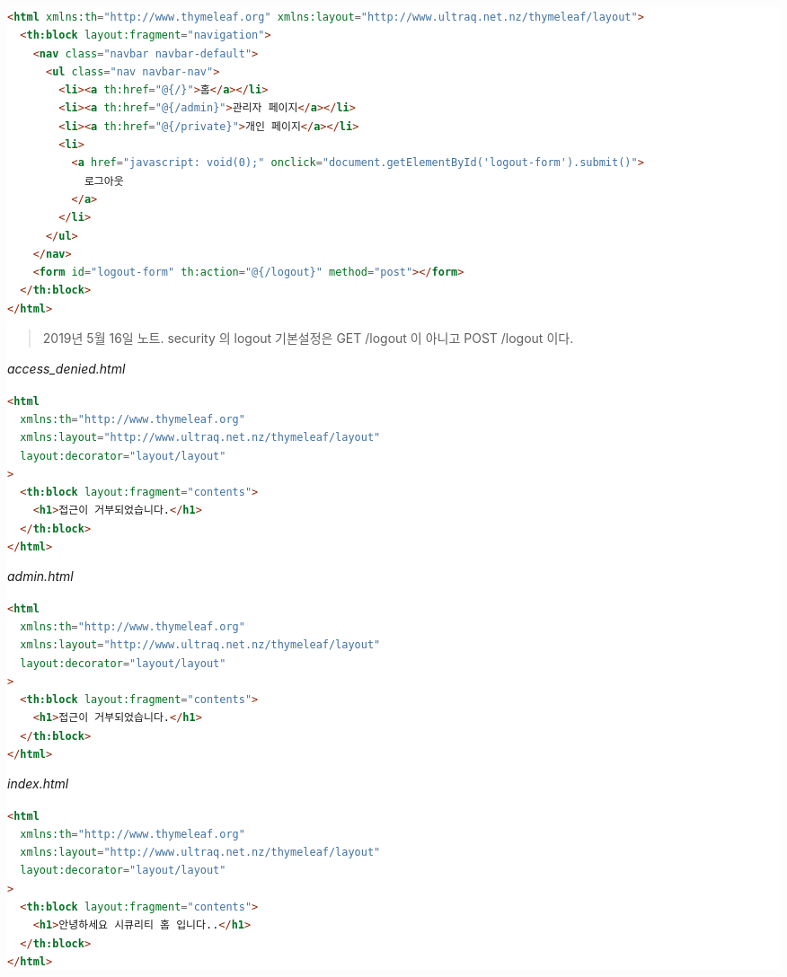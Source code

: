 ```html
<html xmlns:th="http://www.thymeleaf.org" xmlns:layout="http://www.ultraq.net.nz/thymeleaf/layout">
  <th:block layout:fragment="navigation">
    <nav class="navbar navbar-default">
      <ul class="nav navbar-nav">
        <li><a th:href="@{/}">홈</a></li>
        <li><a th:href="@{/admin}">관리자 페이지</a></li>
        <li><a th:href="@{/private}">개인 페이지</a></li>
        <li>
          <a href="javascript: void(0);" onclick="document.getElementById('logout-form').submit()">
            로그아웃
          </a>
        </li>
      </ul>
    </nav>
    <form id="logout-form" th:action="@{/logout}" method="post"></form>
  </th:block>
</html>
```

> 2019년 5월 16일 노트. security 의 logout 기본설정은 GET /logout 이 아니고 POST /logout 이다.

_access_denied.html_

```html
<html
  xmlns:th="http://www.thymeleaf.org"
  xmlns:layout="http://www.ultraq.net.nz/thymeleaf/layout"
  layout:decorator="layout/layout"
>
  <th:block layout:fragment="contents">
    <h1>접근이 거부되었습니다.</h1>
  </th:block>
</html>
```

_admin.html_

```html
<html
  xmlns:th="http://www.thymeleaf.org"
  xmlns:layout="http://www.ultraq.net.nz/thymeleaf/layout"
  layout:decorator="layout/layout"
>
  <th:block layout:fragment="contents">
    <h1>접근이 거부되었습니다.</h1>
  </th:block>
</html>
```

_index.html_

```html
<html
  xmlns:th="http://www.thymeleaf.org"
  xmlns:layout="http://www.ultraq.net.nz/thymeleaf/layout"
  layout:decorator="layout/layout"
>
  <th:block layout:fragment="contents">
    <h1>안녕하세요 시큐리티 홈 입니다..</h1>
  </th:block>
</html>
```
